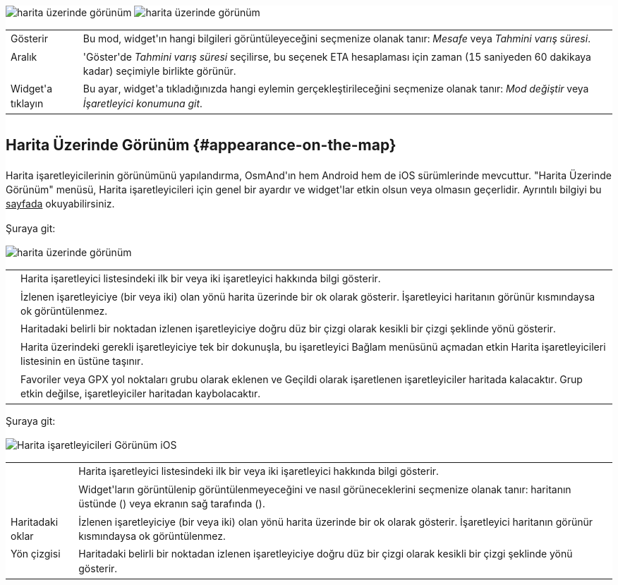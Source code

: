 ![harita üzerinde görünüm](@site/static/img/widgets/configure-marker-wid-01.png) ![harita üzerinde görünüm](@site/static/img/widgets/settings-marker-wid-first-01.png)

| | |
| :------------- | :------------- |
| Gösterir | Bu mod, widget'ın hangi bilgileri görüntüleyeceğini seçmenize olanak tanır: *Mesafe* veya *Tahmini varış süresi*. |
| Aralık | 'Göster'de *Tahmini varış süresi* seçilirse, bu seçenek ETA hesaplaması için zaman (15 saniyeden 60 dakikaya kadar) seçimiyle birlikte görünür. |
| Widget'a tıklayın | Bu ayar, widget'a tıkladığınızda hangi eylemin gerçekleştirileceğini seçmenize olanak tanır: *Mod değiştir* veya *İşaretleyici konumuna git*. |


## Harita Üzerinde Görünüm {#appearance-on-the-map}

Harita işaretleyicilerinin görünümünü yapılandırma, OsmAnd'ın hem Android hem de iOS sürümlerinde mevcuttur. "Harita Üzerinde Görünüm" menüsü, Harita işaretleyicileri için genel bir ayardır ve widget'lar etkin olsun veya olmasın geçerlidir. Ayrıntılı bilgiyi bu [sayfada](../personal/markers.md#appearance-on_the_map) okuyabilirsiniz.

<Tabs groupId="operating-systems" queryString="current-os">

<TabItem value="android" label="Android">

Şuraya git: *<Translate android="true" ids="shared_string_menu,map_markers_item,shared_string_more_without_dots,appearance_on_the_map"/>*

![harita üzerinde görünüm](@site/static/img/widgets/appearence_on_the_map-02.png)

| | |
| :------------- | :------------- |
| <Translate android="true" ids="active_markers"/> | Harita işaretleyici listesindeki ilk bir veya iki işaretleyici hakkında bilgi gösterir. |
| <Translate android="true" ids="show_arrows_on_the_map"/> | İzlenen işaretleyiciye (bir veya iki) olan yönü harita üzerinde bir ok olarak gösterir. İşaretleyici haritanın görünür kısmındaysa ok görüntülenmez. |
| <Translate android="true" ids="show_guide_line"/> | Haritadaki belirli bir noktadan izlenen işaretleyiciye doğru düz bir çizgi olarak kesikli bir çizgi şeklinde yönü gösterir. |
| <Translate android="true" ids="one_tap_active"/> | Harita üzerindeki gerekli işaretleyiciye tek bir dokunuşla, bu işaretleyici Bağlam menüsünü açmadan etkin Harita işaretleyicileri listesinin en üstüne taşınır. |
| <Translate android="true" ids="keep_passed_markers"/> | Favoriler veya GPX yol noktaları grubu olarak eklenen ve Geçildi olarak işaretlenen işaretleyiciler haritada kalacaktır. Grup etkin değilse, işaretleyiciler haritadan kaybolacaktır. |

</TabItem>

<TabItem value="ios" label="iOS">

Şuraya git: *<Translate ios="true" ids="shared_string_menu,map_markers,shared_string_appearance"/>*

![Harita işaretleyicileri Görünüm iOS](@site/static/img/widgets/map_markers_appearance_ios-02.png)

| | |
| :------------- | :------------- |
| <Translate android="true" ids="active_markers"/> | Harita işaretleyici listesindeki ilk bir veya iki işaretleyici hakkında bilgi gösterir. |
| <Translate android="true" ids="show_direction"/> | Widget'ların görüntülenip görüntülenmeyeceğini ve nasıl görüneceklerini seçmenize olanak tanır: haritanın üstünde (<Translate android="true" ids="shared_string_topbar"/>) veya ekranın sağ tarafında (<Translate android="true" ids="shared_string_widgets"/>). |
| Haritadaki oklar | İzlenen işaretleyiciye (bir veya iki) olan yönü harita üzerinde bir ok olarak gösterir. İşaretleyici haritanın görünür kısmındaysa ok görüntülenmez. |
| Yön çizgisi | Haritadaki belirli bir noktadan izlenen işaretleyiciye doğru düz bir çizgi olarak kesikli bir çizgi şeklinde yönü gösterir. |
